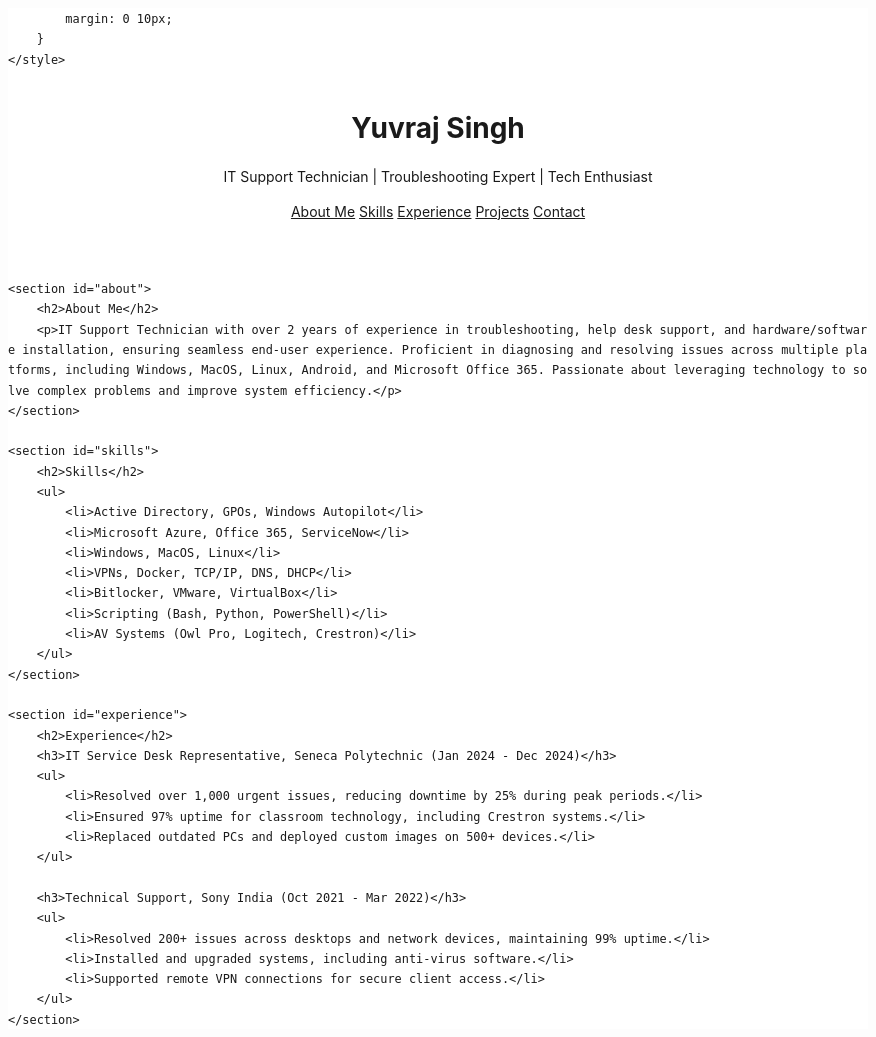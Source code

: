             margin: 0 10px;
        }
    </style>
</head>
<body>
    <header>
        <h1>Yuvraj Singh</h1>
        <p>IT Support Technician | Troubleshooting Expert | Tech Enthusiast</p>
        <nav>
            <a href="#about">About Me</a>
            <a href="#skills">Skills</a>
            <a href="#experience">Experience</a>
            <a href="#projects">Projects</a>
            <a href="#contact">Contact</a>
        </nav>
    </header>

    <section id="about">
        <h2>About Me</h2>
        <p>IT Support Technician with over 2 years of experience in troubleshooting, help desk support, and hardware/software installation, ensuring seamless end-user experience. Proficient in diagnosing and resolving issues across multiple platforms, including Windows, MacOS, Linux, Android, and Microsoft Office 365. Passionate about leveraging technology to solve complex problems and improve system efficiency.</p>
    </section>

    <section id="skills">
        <h2>Skills</h2>
        <ul>
            <li>Active Directory, GPOs, Windows Autopilot</li>
            <li>Microsoft Azure, Office 365, ServiceNow</li>
            <li>Windows, MacOS, Linux</li>
            <li>VPNs, Docker, TCP/IP, DNS, DHCP</li>
            <li>Bitlocker, VMware, VirtualBox</li>
            <li>Scripting (Bash, Python, PowerShell)</li>
            <li>AV Systems (Owl Pro, Logitech, Crestron)</li>
        </ul>
    </section>

    <section id="experience">
        <h2>Experience</h2>
        <h3>IT Service Desk Representative, Seneca Polytechnic (Jan 2024 - Dec 2024)</h3>
        <ul>
            <li>Resolved over 1,000 urgent issues, reducing downtime by 25% during peak periods.</li>
            <li>Ensured 97% uptime for classroom technology, including Crestron systems.</li>
            <li>Replaced outdated PCs and deployed custom images on 500+ devices.</li>
        </ul>

        <h3>Technical Support, Sony India (Oct 2021 - Mar 2022)</h3>
        <ul>
            <li>Resolved 200+ issues across desktops and network devices, maintaining 99% uptime.</li>
            <li>Installed and upgraded systems, including anti-virus software.</li>
            <li>Supported remote VPN connections for secure client access.</li>
        </ul>
    </section>
